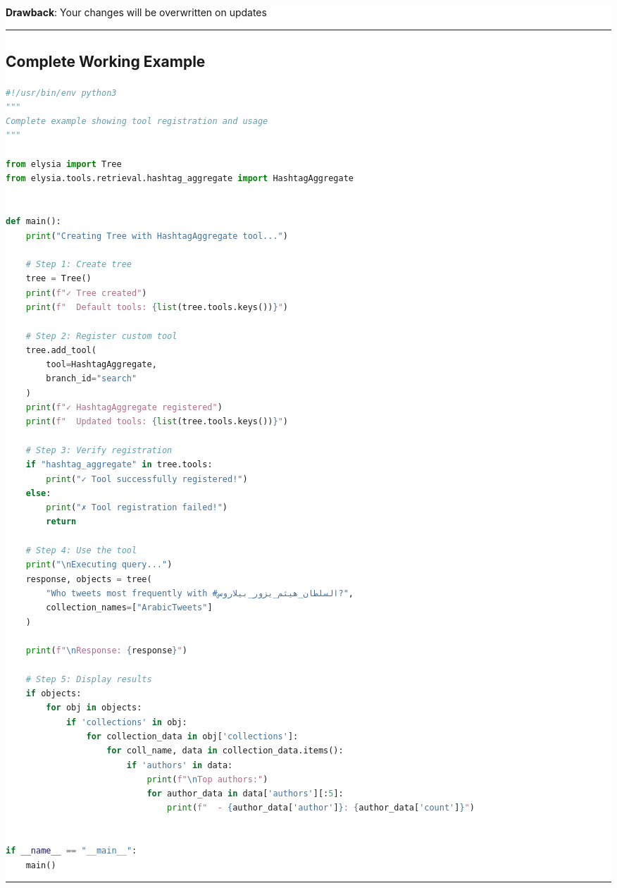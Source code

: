 **Drawback**: Your changes will be overwritten on updates

---

## Complete Working Example

```python
#!/usr/bin/env python3
"""
Complete example showing tool registration and usage
"""

from elysia import Tree
from elysia.tools.retrieval.hashtag_aggregate import HashtagAggregate


def main():
    print("Creating Tree with HashtagAggregate tool...")

    # Step 1: Create tree
    tree = Tree()
    print(f"✓ Tree created")
    print(f"  Default tools: {list(tree.tools.keys())}")

    # Step 2: Register custom tool
    tree.add_tool(
        tool=HashtagAggregate,
        branch_id="search"
    )
    print(f"✓ HashtagAggregate registered")
    print(f"  Updated tools: {list(tree.tools.keys())}")

    # Step 3: Verify registration
    if "hashtag_aggregate" in tree.tools:
        print("✓ Tool successfully registered!")
    else:
        print("✗ Tool registration failed!")
        return

    # Step 4: Use the tool
    print("\nExecuting query...")
    response, objects = tree(
        "Who tweets most frequently with #السلطان_هيثم_يزور_بيلاروس?",
        collection_names=["ArabicTweets"]
    )

    print(f"\nResponse: {response}")

    # Step 5: Display results
    if objects:
        for obj in objects:
            if 'collections' in obj:
                for collection_data in obj['collections']:
                    for coll_name, data in collection_data.items():
                        if 'authors' in data:
                            print(f"\nTop authors:")
                            for author_data in data['authors'][:5]:
                                print(f"  - {author_data['author']}: {author_data['count']}")


if __name__ == "__main__":
    main()
```

---